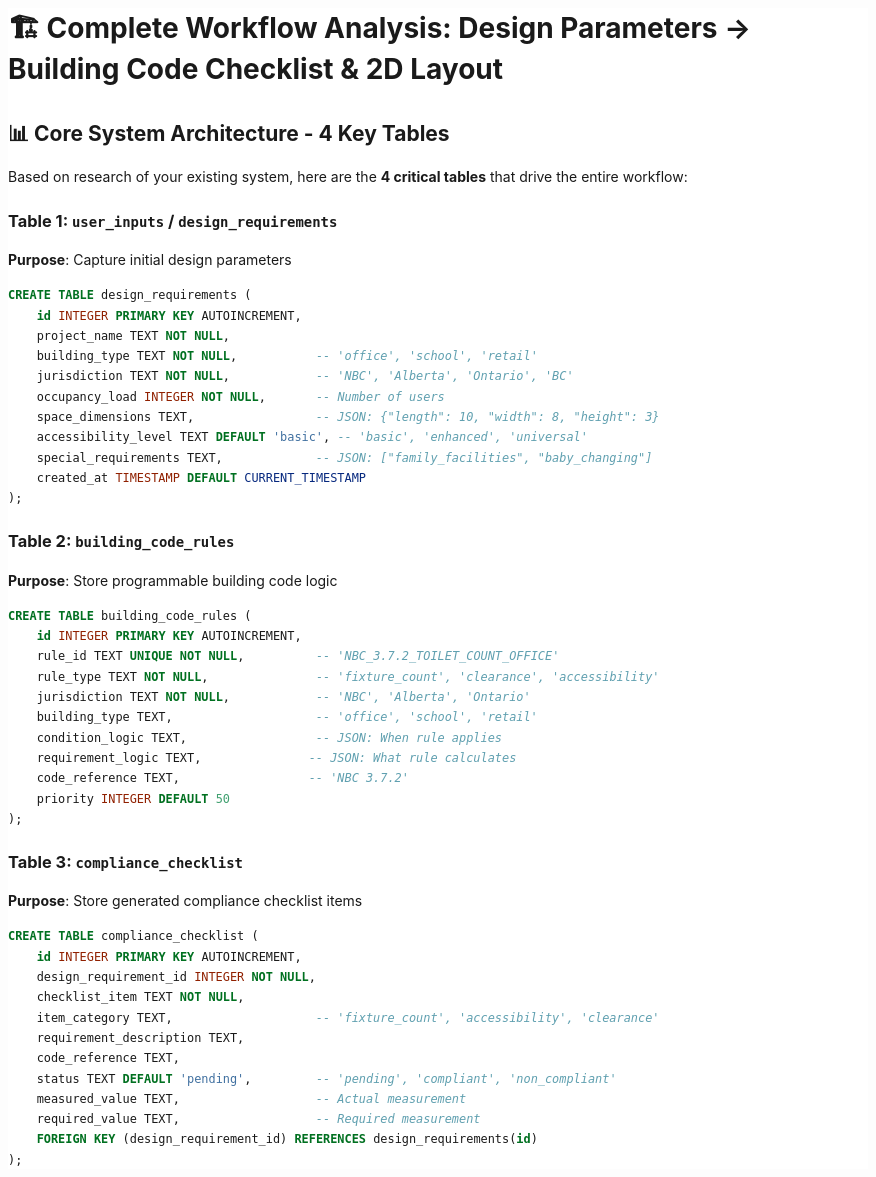 # 🏗️ Complete Workflow Analysis: Design Parameters → Building Code Checklist & 2D Layout

## 📊 **Core System Architecture - 4 Key Tables**

Based on research of your existing system, here are the **4 critical tables** that drive the entire workflow:

### **Table 1: `user_inputs` / `design_requirements`** 
**Purpose**: Capture initial design parameters
```sql
CREATE TABLE design_requirements (
    id INTEGER PRIMARY KEY AUTOINCREMENT,
    project_name TEXT NOT NULL,
    building_type TEXT NOT NULL,           -- 'office', 'school', 'retail'
    jurisdiction TEXT NOT NULL,            -- 'NBC', 'Alberta', 'Ontario', 'BC'
    occupancy_load INTEGER NOT NULL,       -- Number of users
    space_dimensions TEXT,                 -- JSON: {"length": 10, "width": 8, "height": 3}
    accessibility_level TEXT DEFAULT 'basic', -- 'basic', 'enhanced', 'universal'
    special_requirements TEXT,             -- JSON: ["family_facilities", "baby_changing"]
    created_at TIMESTAMP DEFAULT CURRENT_TIMESTAMP
);
```

### **Table 2: `building_code_rules`**
**Purpose**: Store programmable building code logic
```sql
CREATE TABLE building_code_rules (
    id INTEGER PRIMARY KEY AUTOINCREMENT,
    rule_id TEXT UNIQUE NOT NULL,          -- 'NBC_3.7.2_TOILET_COUNT_OFFICE'
    rule_type TEXT NOT NULL,               -- 'fixture_count', 'clearance', 'accessibility'
    jurisdiction TEXT NOT NULL,            -- 'NBC', 'Alberta', 'Ontario'
    building_type TEXT,                    -- 'office', 'school', 'retail'
    condition_logic TEXT,                  -- JSON: When rule applies
    requirement_logic TEXT,               -- JSON: What rule calculates
    code_reference TEXT,                  -- 'NBC 3.7.2'
    priority INTEGER DEFAULT 50
);
```

### **Table 3: `compliance_checklist`**
**Purpose**: Store generated compliance checklist items
```sql
CREATE TABLE compliance_checklist (
    id INTEGER PRIMARY KEY AUTOINCREMENT,
    design_requirement_id INTEGER NOT NULL,
    checklist_item TEXT NOT NULL,
    item_category TEXT,                    -- 'fixture_count', 'accessibility', 'clearance'
    requirement_description TEXT,
    code_reference TEXT,
    status TEXT DEFAULT 'pending',         -- 'pending', 'compliant', 'non_compliant'
    measured_value TEXT,                   -- Actual measurement
    required_value TEXT,                   -- Required measurement
    FOREIGN KEY (design_requirement_id) REFERENCES design_requirements(id)
);
```
